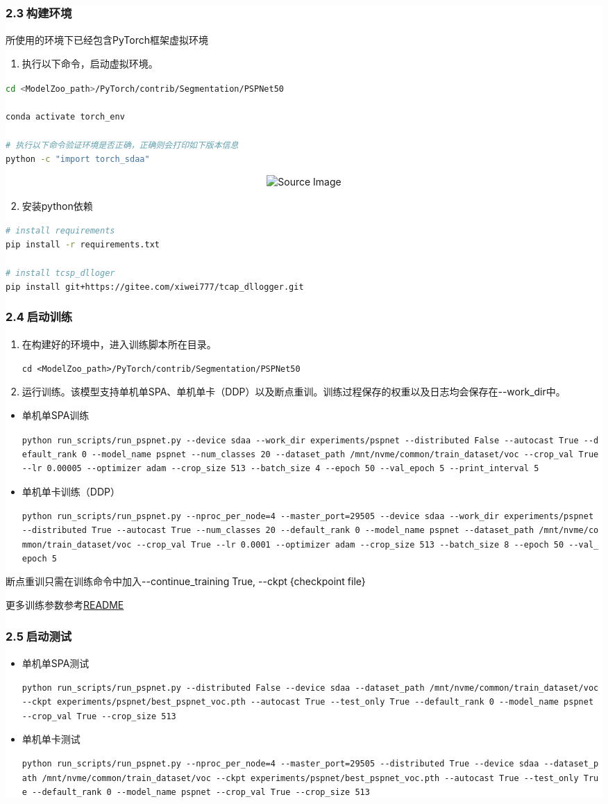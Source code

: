 
### 2.3 构建环境
所使用的环境下已经包含PyTorch框架虚拟环境
1. 执行以下命令，启动虚拟环境。
``` bash
cd <ModelZoo_path>/PyTorch/contrib/Segmentation/PSPNet50

conda activate torch_env

# 执行以下命令验证环境是否正确，正确则会打印如下版本信息
python -c "import torch_sdaa"
```
<p align="center">
    <img src="images/env.png" alt="Source Image" width="80%">
</p>

2. 安装python依赖
``` bash
# install requirements
pip install -r requirements.txt

# install tcsp_dlloger
pip install git+https://gitee.com/xiwei777/tcap_dllogger.git
```

### 2.4 启动训练
1. 在构建好的环境中，进入训练脚本所在目录。
    ```
    cd <ModelZoo_path>/PyTorch/contrib/Segmentation/PSPNet50
    ```

2. 运行训练。该模型支持单机单SPA、单机单卡（DDP）以及断点重训。训练过程保存的权重以及日志均会保存在--work_dir中。

- 单机单SPA训练
    ```
    python run_scripts/run_pspnet.py --device sdaa --work_dir experiments/pspnet --distributed False --autocast True --default_rank 0 --model_name pspnet --num_classes 20 --dataset_path /mnt/nvme/common/train_dataset/voc --crop_val True --lr 0.00005 --optimizer adam --crop_size 513 --batch_size 4 --epoch 50 --val_epoch 5 --print_interval 5
    ```
- 单机单卡训练（DDP）
    ```
    python run_scripts/run_pspnet.py --nproc_per_node=4 --master_port=29505 --device sdaa --work_dir experiments/pspnet --distributed True --autocast True --num_classes 20 --default_rank 0 --model_name pspnet --dataset_path /mnt/nvme/common/train_dataset/voc --crop_val True --lr 0.0001 --optimizer adam --crop_size 513 --batch_size 8 --epoch 50 --val_epoch 5
    ```

断点重训只需在训练命令中加入--continue_training True, --ckpt {checkpoint file}

更多训练参数参考[README](run_scripts/README.md)

### 2.5 启动测试
- 单机单SPA测试
    ```
    python run_scripts/run_pspnet.py --distributed False --device sdaa --dataset_path /mnt/nvme/common/train_dataset/voc --ckpt experiments/pspnet/best_pspnet_voc.pth --autocast True --test_only True --default_rank 0 --model_name pspnet --crop_val True --crop_size 513
    ```
- 单机单卡测试
    ```
    python run_scripts/run_pspnet.py --nproc_per_node=4 --master_port=29505 --distributed True --device sdaa --dataset_path /mnt/nvme/common/train_dataset/voc --ckpt experiments/pspnet/best_pspnet_voc.pth --autocast True --test_only True --default_rank 0 --model_name pspnet --crop_val True --crop_size 513